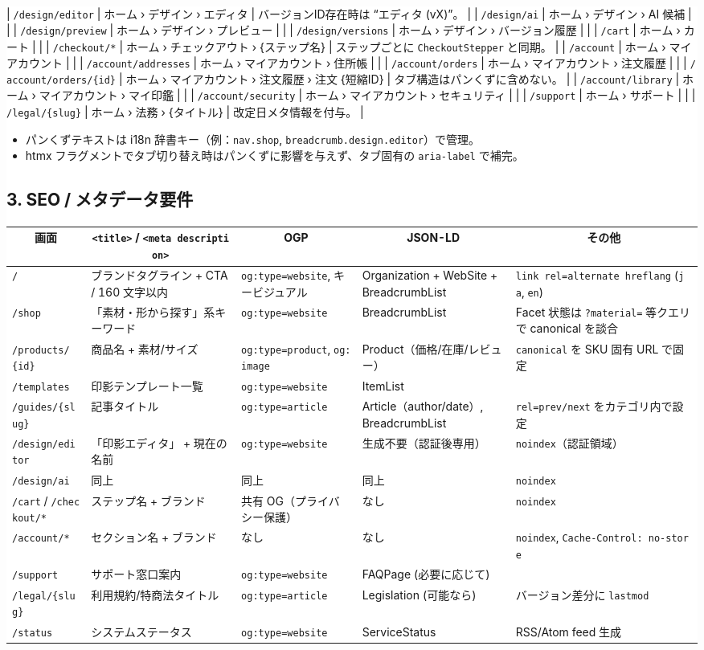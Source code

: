 | `/design/editor` | ホーム › デザイン › エディタ | バージョンID存在時は “エディタ (vX)”。 |
| `/design/ai` | ホーム › デザイン › AI 候補 | |
| `/design/preview` | ホーム › デザイン › プレビュー | |
| `/design/versions` | ホーム › デザイン › バージョン履歴 | |
| `/cart` | ホーム › カート | |
| `/checkout/*` | ホーム › チェックアウト › {ステップ名} | ステップごとに `CheckoutStepper` と同期。 |
| `/account` | ホーム › マイアカウント | |
| `/account/addresses` | ホーム › マイアカウント › 住所帳 | |
| `/account/orders` | ホーム › マイアカウント › 注文履歴 | |
| `/account/orders/{id}` | ホーム › マイアカウント › 注文履歴 › 注文 {短縮ID} | タブ構造はパンくずに含めない。 |
| `/account/library` | ホーム › マイアカウント › マイ印鑑 | |
| `/account/security` | ホーム › マイアカウント › セキュリティ | |
| `/support` | ホーム › サポート | |
| `/legal/{slug}` | ホーム › 法務 › {タイトル} | 改定日メタ情報を付与。 |

- パンくずテキストは i18n 辞書キー（例：`nav.shop`, `breadcrumb.design.editor`）で管理。
- htmx フラグメントでタブ切り替え時はパンくずに影響を与えず、タブ固有の `aria-label` で補完。

## 3. SEO / メタデータ要件
| 画面 | `<title>` / `<meta description>` | OGP | JSON-LD | その他 |
| --- | --- | --- | --- | --- |
| `/` | ブランドタグライン + CTA / 160 文字以内 | `og:type=website`, キービジュアル | Organization + WebSite + BreadcrumbList | `link rel=alternate hreflang` (`ja`, `en`) |
| `/shop` | 「素材・形から探す」系キーワード | `og:type=website` | BreadcrumbList | Facet 状態は `?material=` 等クエリで canonical を談合 |
| `/products/{id}` | 商品名 + 素材/サイズ | `og:type=product`, `og:image` | Product（価格/在庫/レビュー） | `canonical` を SKU 固有 URL で固定 |
| `/templates` | 印影テンプレート一覧 | `og:type=website` | ItemList | |
| `/guides/{slug}` | 記事タイトル | `og:type=article` | Article（author/date）, BreadcrumbList | `rel=prev/next` をカテゴリ内で設定 |
| `/design/editor` | 「印影エディタ」 + 現在の名前 | `og:type=website` | 生成不要（認証後専用） | `noindex`（認証領域） |
| `/design/ai` | 同上 | 同上 | 同上 | `noindex` |
| `/cart` / `/checkout/*` | ステップ名 + ブランド | 共有 OG（プライバシー保護） | なし | `noindex` |
| `/account/*` | セクション名 + ブランド | なし | なし | `noindex`, `Cache-Control: no-store` |
| `/support` | サポート窓口案内 | `og:type=website` | FAQPage (必要に応じて) | |
| `/legal/{slug}` | 利用規約/特商法タイトル | `og:type=article` | Legislation (可能なら) | バージョン差分に `lastmod` |
| `/status` | システムステータス | `og:type=website` | ServiceStatus | RSS/Atom feed 生成 |
